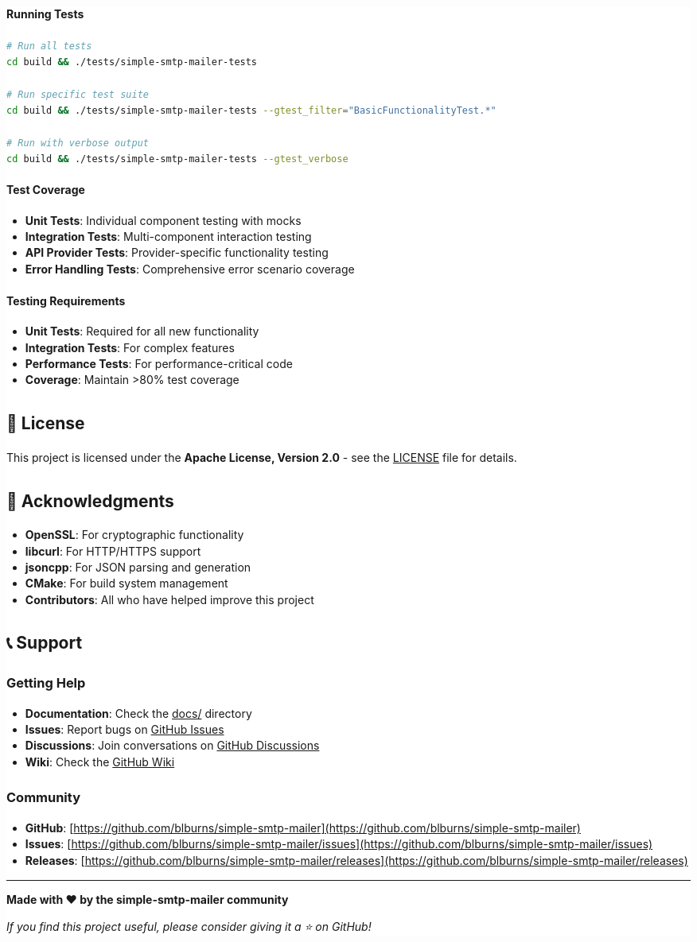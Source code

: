 #### **Running Tests**
```bash
# Run all tests
cd build && ./tests/simple-smtp-mailer-tests

# Run specific test suite
cd build && ./tests/simple-smtp-mailer-tests --gtest_filter="BasicFunctionalityTest.*"

# Run with verbose output
cd build && ./tests/simple-smtp-mailer-tests --gtest_verbose
```

#### **Test Coverage**
- **Unit Tests**: Individual component testing with mocks
- **Integration Tests**: Multi-component interaction testing
- **API Provider Tests**: Provider-specific functionality testing
- **Error Handling Tests**: Comprehensive error scenario coverage

#### **Testing Requirements**
- **Unit Tests**: Required for all new functionality
- **Integration Tests**: For complex features
- **Performance Tests**: For performance-critical code
- **Coverage**: Maintain >80% test coverage

## 📄 License

This project is licensed under the **Apache License, Version 2.0** - see the [LICENSE](LICENSE) file for details.

## 🙏 Acknowledgments

- **OpenSSL**: For cryptographic functionality
- **libcurl**: For HTTP/HTTPS support
- **jsoncpp**: For JSON parsing and generation
- **CMake**: For build system management
- **Contributors**: All who have helped improve this project

## 📞 Support

### Getting Help
- **Documentation**: Check the [docs/](docs/) directory
- **Issues**: Report bugs on [GitHub Issues](https://github.com/blburns/simple-smtp-mailer/issues)
- **Discussions**: Join conversations on [GitHub Discussions](https://github.com/blburns/simple-smtp-mailer/discussions)
- **Wiki**: Check the [GitHub Wiki](https://github.com/blburns/simple-smtp-mailer/wiki)

### Community
- **GitHub**: [https://github.com/blburns/simple-smtp-mailer](https://github.com/blburns/simple-smtp-mailer)
- **Issues**: [https://github.com/blburns/simple-smtp-mailer/issues](https://github.com/blburns/simple-smtp-mailer/issues)
- **Releases**: [https://github.com/blburns/simple-smtp-mailer/releases](https://github.com/blburns/simple-smtp-mailer/releases)

---

**Made with ❤️ by the simple-smtp-mailer community**

*If you find this project useful, please consider giving it a ⭐ on GitHub!*
